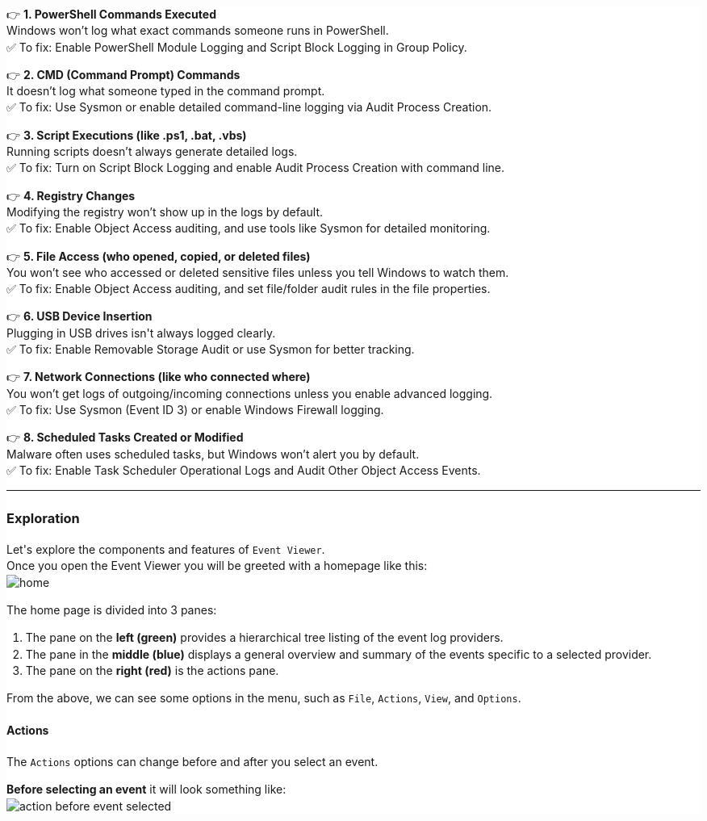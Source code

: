 👉 **1. PowerShell Commands Executed**  
Windows won’t log what exact commands someone runs in PowerShell.  
✅ To fix: Enable PowerShell Module Logging and Script Block Logging in Group Policy.

👉 **2. CMD (Command Prompt) Commands**  
It doesn’t log what someone typed in the command prompt.  
✅ To fix: Use Sysmon or enable detailed command-line logging via Audit Process Creation.

👉 **3. Script Executions (like .ps1, .bat, .vbs)**  
Running scripts doesn’t always generate detailed logs.  
✅ To fix: Turn on Script Block Logging and enable Audit Process Creation with command line.

👉 **4. Registry Changes**  
Modifying the registry won’t show up in the logs by default.  
✅ To fix: Enable Object Access auditing, and use tools like Sysmon for detailed monitoring.

👉 **5. File Access (who opened, copied, or deleted files)**  
You won’t see who accessed or deleted sensitive files unless you tell Windows to watch them.  
✅ To fix: Enable Object Access auditing, and set file/folder audit rules in the file properties.

👉 **6. USB Device Insertion**  
Plugging in USB drives isn't always logged clearly.  
✅ To fix: Enable Removable Storage Audit or use Sysmon for better tracking.

👉 **7. Network Connections (like who connected where)**  
You won’t get logs of outgoing/incoming connections unless you enable advanced logging.  
✅ To fix: Use Sysmon (Event ID 3) or enable Windows Firewall logging.

👉 **8. Scheduled Tasks Created or Modified**  
Malware often uses scheduled tasks, but Windows won’t alert you by default.  
✅ To fix: Enable Task Scheduler Operational Logs and Audit Other Object Access Events.

---

### Exploration

Let's explore the components and features of `Event Viewer`.  
Once you open the Event Viewer you will be greeted with a homepage like this:  
![home](/blog-images/EventViewer/home.PNG)

The home page is divided into 3 panes:

1. The pane on the **left (green)** provides a hierarchical tree listing of the event log providers.  
2. The pane in the **middle (blue)** displays a general overview and summary of the events specific to a selected provider.  
3. The pane on the **right (red)** is the actions pane.

From the above, we can see some options in the menu, such as `File`, `Actions`, `View`, and `Options`.

#### Actions

The `Actions` options can change before and after you select an event.

**Before selecting an event** it will look something like:  
![action before event selected](/blog-images/EventViewer/ac.PNG)
